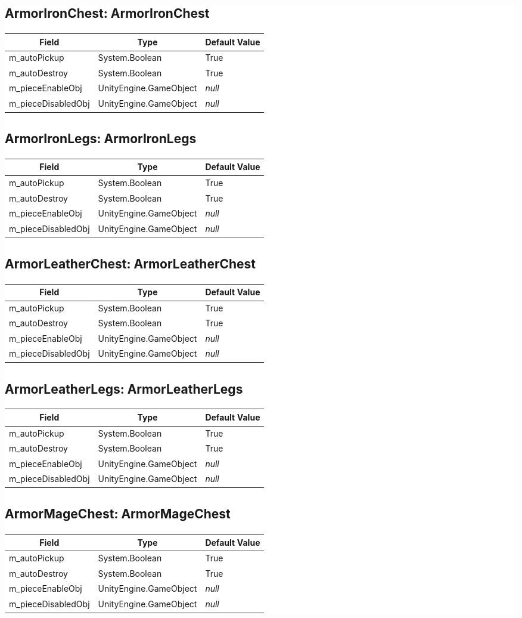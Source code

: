 ## ArmorIronChest: ArmorIronChest

|Field|Type|Default Value|
|-----|----|-------------|
|m_autoPickup|System.Boolean|True|
|m_autoDestroy|System.Boolean|True|
|m_pieceEnableObj|UnityEngine.GameObject|*null*|
|m_pieceDisabledObj|UnityEngine.GameObject|*null*|

## ArmorIronLegs: ArmorIronLegs

|Field|Type|Default Value|
|-----|----|-------------|
|m_autoPickup|System.Boolean|True|
|m_autoDestroy|System.Boolean|True|
|m_pieceEnableObj|UnityEngine.GameObject|*null*|
|m_pieceDisabledObj|UnityEngine.GameObject|*null*|

## ArmorLeatherChest: ArmorLeatherChest

|Field|Type|Default Value|
|-----|----|-------------|
|m_autoPickup|System.Boolean|True|
|m_autoDestroy|System.Boolean|True|
|m_pieceEnableObj|UnityEngine.GameObject|*null*|
|m_pieceDisabledObj|UnityEngine.GameObject|*null*|

## ArmorLeatherLegs: ArmorLeatherLegs

|Field|Type|Default Value|
|-----|----|-------------|
|m_autoPickup|System.Boolean|True|
|m_autoDestroy|System.Boolean|True|
|m_pieceEnableObj|UnityEngine.GameObject|*null*|
|m_pieceDisabledObj|UnityEngine.GameObject|*null*|

## ArmorMageChest: ArmorMageChest

|Field|Type|Default Value|
|-----|----|-------------|
|m_autoPickup|System.Boolean|True|
|m_autoDestroy|System.Boolean|True|
|m_pieceEnableObj|UnityEngine.GameObject|*null*|
|m_pieceDisabledObj|UnityEngine.GameObject|*null*|
